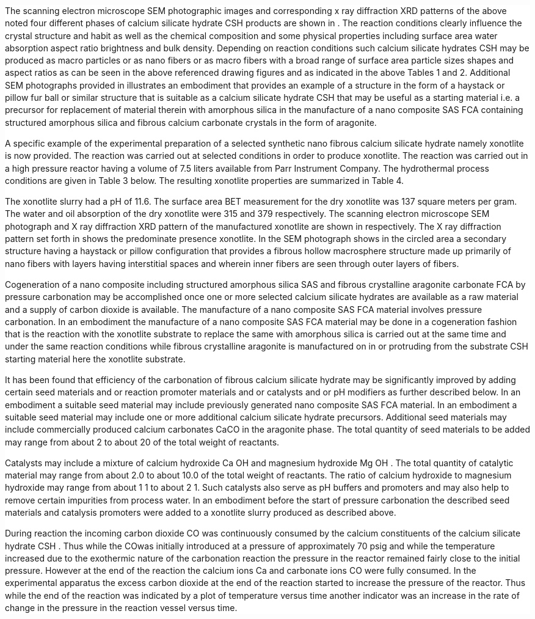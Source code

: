 The scanning electron microscope SEM photographic images and corresponding x ray diffraction XRD patterns of the above noted four different phases of calcium silicate hydrate CSH products are shown in . The reaction conditions clearly influence the crystal structure and habit as well as the chemical composition and some physical properties including surface area water absorption aspect ratio brightness and bulk density. Depending on reaction conditions such calcium silicate hydrates CSH may be produced as macro particles or as nano fibers or as macro fibers with a broad range of surface area particle sizes shapes and aspect ratios as can be seen in the above referenced drawing figures and as indicated in the above Tables 1 and 2. Additional SEM photographs provided in illustrates an embodiment that provides an example of a structure in the form of a haystack or pillow fur ball or similar structure that is suitable as a calcium silicate hydrate CSH that may be useful as a starting material i.e. a precursor for replacement of material therein with amorphous silica in the manufacture of a nano composite SAS FCA containing structured amorphous silica and fibrous calcium carbonate crystals in the form of aragonite.

A specific example of the experimental preparation of a selected synthetic nano fibrous calcium silicate hydrate namely xonotlite is now provided. The reaction was carried out at selected conditions in order to produce xonotlite. The reaction was carried out in a high pressure reactor having a volume of 7.5 liters available from Parr Instrument Company. The hydrothermal process conditions are given in Table 3 below. The resulting xonotlite properties are summarized in Table 4.

The xonotlite slurry had a pH of 11.6. The surface area BET measurement for the dry xonotlite was 137 square meters per gram. The water and oil absorption of the dry xonotlite were 315 and 379 respectively. The scanning electron microscope SEM photograph and X ray diffraction XRD pattern of the manufactured xonotlite are shown in respectively. The X ray diffraction pattern set forth in shows the predominate presence xonotlite. In the SEM photograph shows in the circled area a secondary structure having a haystack or pillow configuration that provides a fibrous hollow macrosphere structure made up primarily of nano fibers with layers having interstitial spaces and wherein inner fibers are seen through outer layers of fibers.

Cogeneration of a nano composite including structured amorphous silica SAS and fibrous crystalline aragonite carbonate FCA by pressure carbonation may be accomplished once one or more selected calcium silicate hydrates are available as a raw material and a supply of carbon dioxide is available. The manufacture of a nano composite SAS FCA material involves pressure carbonation. In an embodiment the manufacture of a nano composite SAS FCA material may be done in a cogeneration fashion that is the reaction with the xonotlite substrate to replace the same with amorphous silica is carried out at the same time and under the same reaction conditions while fibrous crystalline aragonite is manufactured on in or protruding from the substrate CSH starting material here the xonotlite substrate.

It has been found that efficiency of the carbonation of fibrous calcium silicate hydrate may be significantly improved by adding certain seed materials and or reaction promoter materials and or catalysts and or pH modifiers as further described below. In an embodiment a suitable seed material may include previously generated nano composite SAS FCA material. In an embodiment a suitable seed material may include one or more additional calcium silicate hydrate precursors. Additional seed materials may include commercially produced calcium carbonates CaCO in the aragonite phase. The total quantity of seed materials to be added may range from about 2 to about 20 of the total weight of reactants.

Catalysts may include a mixture of calcium hydroxide Ca OH and magnesium hydroxide Mg OH . The total quantity of catalytic material may range from about 2.0 to about 10.0 of the total weight of reactants. The ratio of calcium hydroxide to magnesium hydroxide may range from about 1 1 to about 2 1. Such catalysts also serve as pH buffers and promoters and may also help to remove certain impurities from process water. In an embodiment before the start of pressure carbonation the described seed materials and catalysis promoters were added to a xonotlite slurry produced as described above.

During reaction the incoming carbon dioxide CO was continuously consumed by the calcium constituents of the calcium silicate hydrate CSH . Thus while the COwas initially introduced at a pressure of approximately 70 psig and while the temperature increased due to the exothermic nature of the carbonation reaction the pressure in the reactor remained fairly close to the initial pressure. However at the end of the reaction the calcium ions Ca and carbonate ions CO were fully consumed. In the experimental apparatus the excess carbon dioxide at the end of the reaction started to increase the pressure of the reactor. Thus while the end of the reaction was indicated by a plot of temperature versus time another indicator was an increase in the rate of change in the pressure in the reaction vessel versus time.
